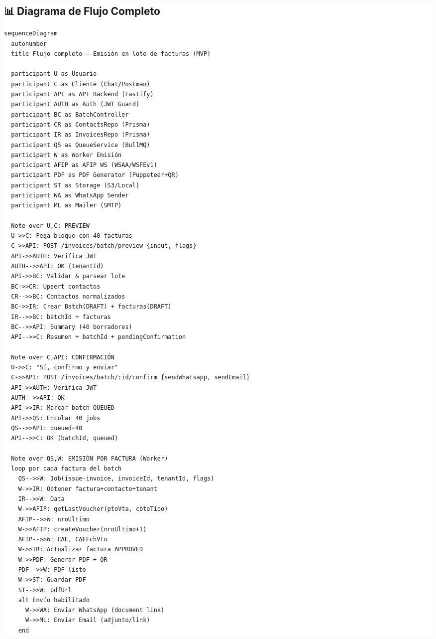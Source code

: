 ## 📊 Diagrama de Flujo Completo

```mermaid
sequenceDiagram
  autonumber
  title Flujo completo — Emisión en lote de facturas (MVP)

  participant U as Usuario
  participant C as Cliente (Chat/Postman)
  participant API as API Backend (Fastify)
  participant AUTH as Auth (JWT Guard)
  participant BC as BatchController
  participant CR as ContactsRepo (Prisma)
  participant IR as InvoicesRepo (Prisma)
  participant QS as QueueService (BullMQ)
  participant W as Worker Emisión
  participant AFIP as AFIP WS (WSAA/WSFEv1)
  participant PDF as PDF Generator (Puppeteer+QR)
  participant ST as Storage (S3/Local)
  participant WA as WhatsApp Sender
  participant ML as Mailer (SMTP)

  Note over U,C: PREVIEW
  U->>C: Pega bloque con 40 facturas
  C->>API: POST /invoices/batch/preview {input, flags}
  API->>AUTH: Verifica JWT
  AUTH-->>API: OK (tenantId)
  API->>BC: Validar & parsear lote
  BC->>CR: Upsert contactos
  CR-->>BC: Contactos normalizados
  BC->>IR: Crear Batch(DRAFT) + facturas(DRAFT)
  IR-->>BC: batchId + facturas
  BC-->>API: Summary (40 borradores)
  API-->>C: Resumen + batchId + pendingConfirmation

  Note over C,API: CONFIRMACIÓN
  U->>C: "Sí, confirmo y enviar"
  C->>API: POST /invoices/batch/:id/confirm {sendWhatsapp, sendEmail}
  API->>AUTH: Verifica JWT
  AUTH-->>API: OK
  API->>IR: Marcar batch QUEUED
  API->>QS: Encolar 40 jobs
  QS-->>API: queued=40
  API-->>C: OK (batchId, queued)

  Note over QS,W: EMISIÓN POR FACTURA (Worker)
  loop por cada factura del batch
    QS-->>W: Job(issue-invoice, invoiceId, tenantId, flags)
    W->>IR: Obtener factura+contacto+tenant
    IR-->>W: Data
    W->>AFIP: getLastVoucher(ptoVta, cbteTipo)
    AFIP-->>W: nroUltimo
    W->>AFIP: createVoucher(nroUltimo+1)
    AFIP-->>W: CAE, CAEFchVto
    W->>IR: Actualizar factura APPROVED
    W->>PDF: Generar PDF + QR
    PDF-->>W: PDF listo
    W->>ST: Guardar PDF
    ST-->>W: pdfUrl
    alt Envío habilitado
      W->>WA: Enviar WhatsApp (document link)
      W->>ML: Enviar Email (adjunto/link)
    end
```